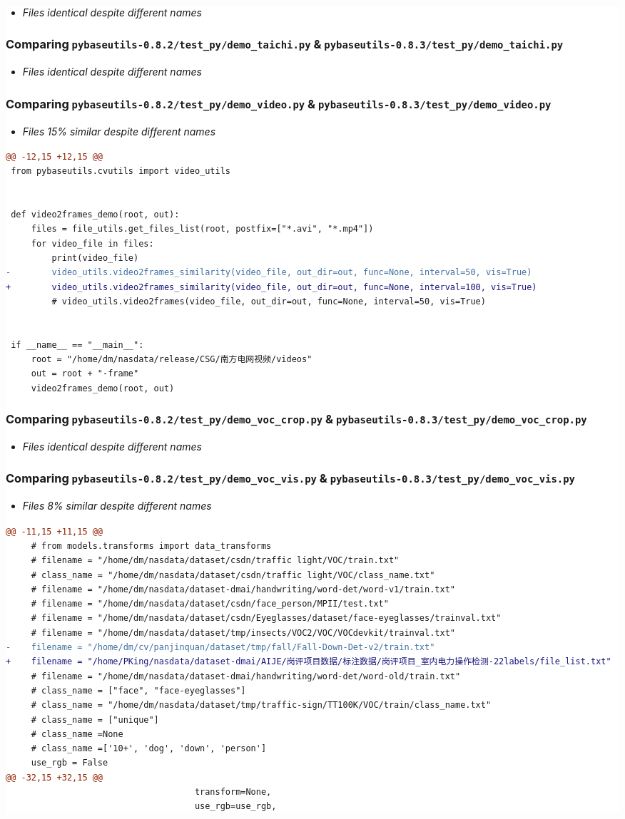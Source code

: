  * *Files identical despite different names*

### Comparing `pybaseutils-0.8.2/test_py/demo_taichi.py` & `pybaseutils-0.8.3/test_py/demo_taichi.py`

 * *Files identical despite different names*

### Comparing `pybaseutils-0.8.2/test_py/demo_video.py` & `pybaseutils-0.8.3/test_py/demo_video.py`

 * *Files 15% similar despite different names*

```diff
@@ -12,15 +12,15 @@
 from pybaseutils.cvutils import video_utils
 
 
 def video2frames_demo(root, out):
     files = file_utils.get_files_list(root, postfix=["*.avi", "*.mp4"])
     for video_file in files:
         print(video_file)
-        video_utils.video2frames_similarity(video_file, out_dir=out, func=None, interval=50, vis=True)
+        video_utils.video2frames_similarity(video_file, out_dir=out, func=None, interval=100, vis=True)
         # video_utils.video2frames(video_file, out_dir=out, func=None, interval=50, vis=True)
 
 
 if __name__ == "__main__":
     root = "/home/dm/nasdata/release/CSG/南方电网视频/videos"
     out = root + "-frame"
     video2frames_demo(root, out)
```

### Comparing `pybaseutils-0.8.2/test_py/demo_voc_crop.py` & `pybaseutils-0.8.3/test_py/demo_voc_crop.py`

 * *Files identical despite different names*

### Comparing `pybaseutils-0.8.2/test_py/demo_voc_vis.py` & `pybaseutils-0.8.3/test_py/demo_voc_vis.py`

 * *Files 8% similar despite different names*

```diff
@@ -11,15 +11,15 @@
     # from models.transforms import data_transforms
     # filename = "/home/dm/nasdata/dataset/csdn/traffic light/VOC/train.txt"
     # class_name = "/home/dm/nasdata/dataset/csdn/traffic light/VOC/class_name.txt"
     # filename = "/home/dm/nasdata/dataset-dmai/handwriting/word-det/word-v1/train.txt"
     # filename = "/home/dm/nasdata/dataset/csdn/face_person/MPII/test.txt"
     # filename = "/home/dm/nasdata/dataset/csdn/Eyeglasses/dataset/face-eyeglasses/trainval.txt"
     # filename = "/home/dm/nasdata/dataset/tmp/insects/VOC2/VOC/VOCdevkit/trainval.txt"
-    filename = "/home/dm/cv/panjinquan/dataset/tmp/fall/Fall-Down-Det-v2/train.txt"
+    filename = "/home/PKing/nasdata/dataset-dmai/AIJE/岗评项目数据/标注数据/岗评项目_室内电力操作检测-22labels/file_list.txt"
     # filename = "/home/dm/nasdata/dataset-dmai/handwriting/word-det/word-old/train.txt"
     # class_name = ["face", "face-eyeglasses"]
     # class_name = "/home/dm/nasdata/dataset/tmp/traffic-sign/TT100K/VOC/train/class_name.txt"
     # class_name = ["unique"]
     # class_name =None
     # class_name =['10+', 'dog', 'down', 'person']
     use_rgb = False
@@ -32,15 +32,15 @@
                                     transform=None,
                                     use_rgb=use_rgb,
```